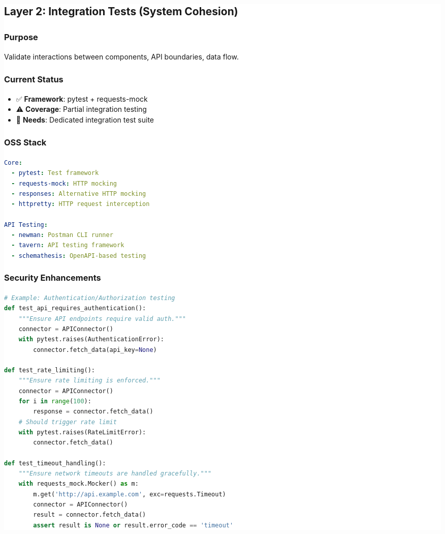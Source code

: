 
## Layer 2: Integration Tests (System Cohesion)

### Purpose
Validate interactions between components, API boundaries, data flow.

### Current Status
- ✅ **Framework**: pytest + requests-mock
- ⚠️ **Coverage**: Partial integration testing
- 🔄 **Needs**: Dedicated integration test suite

### OSS Stack
```yaml
Core:
  - pytest: Test framework
  - requests-mock: HTTP mocking
  - responses: Alternative HTTP mocking
  - httpretty: HTTP request interception
  
API Testing:
  - newman: Postman CLI runner
  - tavern: API testing framework
  - schemathesis: OpenAPI-based testing
```

### Security Enhancements
```python
# Example: Authentication/Authorization testing
def test_api_requires_authentication():
    """Ensure API endpoints require valid auth."""
    connector = APIConnector()
    with pytest.raises(AuthenticationError):
        connector.fetch_data(api_key=None)

def test_rate_limiting():
    """Ensure rate limiting is enforced."""
    connector = APIConnector()
    for i in range(100):
        response = connector.fetch_data()
    # Should trigger rate limit
    with pytest.raises(RateLimitError):
        connector.fetch_data()

def test_timeout_handling():
    """Ensure network timeouts are handled gracefully."""
    with requests_mock.Mocker() as m:
        m.get('http://api.example.com', exc=requests.Timeout)
        connector = APIConnector()
        result = connector.fetch_data()
        assert result is None or result.error_code == 'timeout'
```
